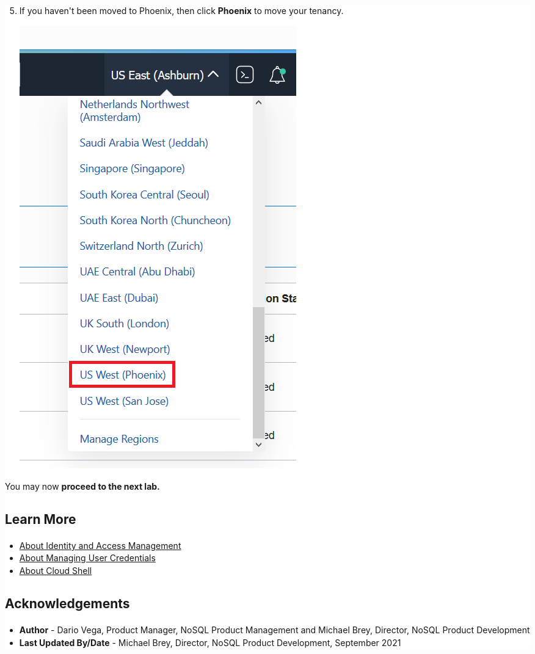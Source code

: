 5. If you haven't been moved to Phoenix, then click **Phoenix** to move your tenancy.

    ![](images/phoenix.png)


You may now **proceed to the next lab.**

## Learn More

* [About Identity and Access Management](https://docs.oracle.com/en-us/iaas/Content/Identity/Concepts/overview.htm)
* [About Managing User Credentials](https://docs.oracle.com/en-us/iaas/Content/Identity/Tasks/managingcredentials.htm)
* [About Cloud Shell](https://docs.oracle.com/en-us/iaas/Content/API/Concepts/cloudshellintro.htm)


## Acknowledgements
* **Author** - Dario Vega, Product Manager, NoSQL Product Management and Michael Brey, Director, NoSQL Product Development
* **Last Updated By/Date** - Michael Brey, Director, NoSQL Product Development, September 2021
